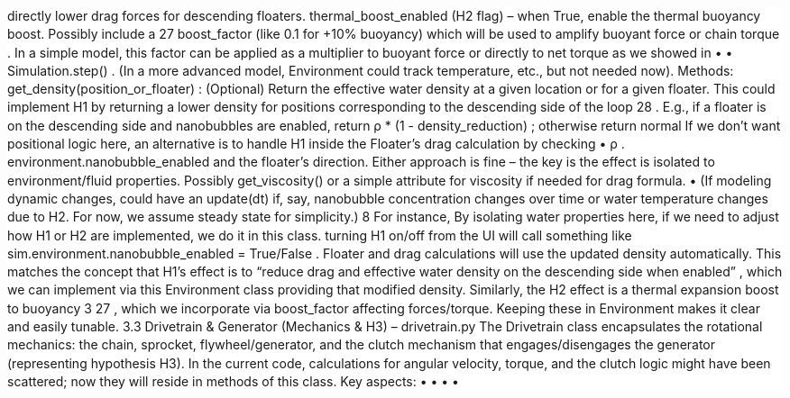  directly lower drag forces for descending floaters. 
thermal_boost_enabled (H2 flag) – when True, enable the thermal buoyancy boost. Possibly
 include a 
27
 boost_factor (like 0.1 for +10% buoyancy) which will be used to amplify buoyant force
 or chain torque
 . In a simple model, this factor can be applied as a multiplier to buoyant force or
 directly to net torque as we showed in 
• 
• 
Simulation.step() . (In a more advanced model,
 Environment could track temperature, etc., but not needed now). 
Methods:
 get_density(position_or_floater) : (Optional) Return the effective water density at a given
 location or for a given floater. This could implement H1 by returning a lower density for positions
 corresponding to the descending side of the loop
 28
 . E.g., if a floater is on the descending side and
 nanobubbles are enabled, return 
ρ * (1 - density_reduction) ; otherwise return normal 
If we don’t want positional logic here, an alternative is to handle H1 inside the Floater’s drag
 calculation by checking 
• 
ρ .
 environment.nanobubble_enabled and the floater’s direction. Either
 approach is fine – the key is the effect is isolated to environment/fluid properties. 
Possibly 
get_viscosity() or a simple attribute for viscosity if needed for drag formula. 
• 
(If modeling dynamic changes, could have an 
update(dt) if, say, nanobubble concentration
 changes over time or water temperature changes due to H2. For now, we assume steady state for
 simplicity.) 
8
For 
instance, 
By isolating water properties here, if we need to adjust how H1 or H2 are implemented, we do it in this
 class. 
turning 
H1 on/off from the UI will call something like
 sim.environment.nanobubble_enabled = True/False . Floater and drag calculations will use the
 updated density automatically. This matches the concept that H1’s effect is to “reduce drag and effective
 water density on the descending side when enabled” , which we can implement via this Environment
 class providing that modified density. Similarly, the H2 effect is a thermal expansion boost to buoyancy
 3
 27
 , which we incorporate via 
boost_factor affecting forces/torque. Keeping these in Environment
 makes it clear and easily tunable.
 3.3 Drivetrain & Generator (Mechanics & H3) – 
drivetrain.py
 The 
Drivetrain class encapsulates the rotational mechanics: the chain, sprocket, flywheel/generator,
 and the clutch mechanism that engages/disengages the generator (representing hypothesis H3). In the
 current code, calculations for angular velocity, torque, and the clutch logic might have been scattered; now
 they will reside in methods of this class. Key aspects:
 • 
• 
• 
• 